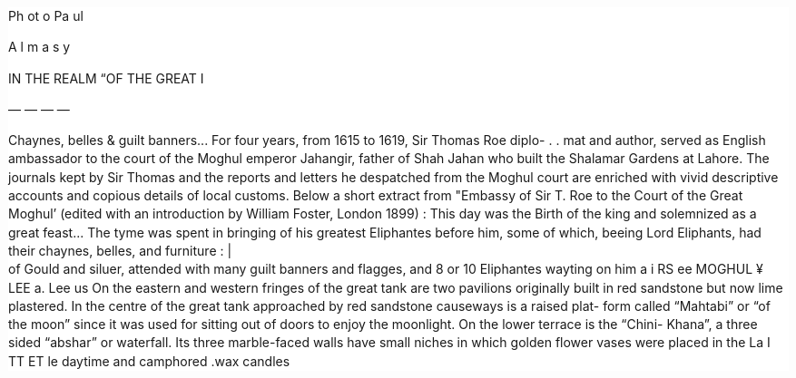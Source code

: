 Ph
ot
o 
Pa
ul
 
A
l
m
a
s
y
 
  
IN THE 
REALM 
“OF THE 
GREAT I
 
—
—
—
—
 
Chaynes, belles & guilt banners... 
For four years, from 1615 to 1619, Sir Thomas Roe diplo- 
. 
. 
mat and author, served as English ambassador to the 
court of the Moghul emperor Jahangir, father of Shah 
Jahan who built the Shalamar Gardens at Lahore. The 
journals kept by Sir Thomas and the reports and letters 
he despatched from the Moghul court are enriched with 
vivid descriptive accounts and copious details of local 
customs. Below a short extract from "Embassy of Sir 
T. Roe to the Court of the Great Moghul’ (edited with 
an introduction by William Foster, London 1899) : 
This day was the Birth of the king and solemnized as a 
great feast... The tyme was spent in bringing of his 
greatest Eliphantes before him, some of which, beeing 
Lord Eliphants, had their chaynes, belles, and furniture 
: 
|   
of Gould and siluer, attended with many guilt banners 
and flagges, and 8 or 10 Eliphantes wayting on him 
a i RS ee 
 MOGHUL 
¥ 
LEE a. Lee us 
On the eastern and western fringes 
of the great tank are two pavilions 
originally built in red sandstone but 
now lime plastered. In the centre of 
the great tank approached by red 
sandstone causeways is a raised plat- 
form called “Mahtabi” or “of the moon” 
since it was used for sitting out of 
doors to enjoy the moonlight. 
On the lower terrace is the “Chini- 
Khana”, a three sided “abshar” or 
waterfall. Its three marble-faced walls 
have small niches in which golden 
flower vases were placed in the 
La I TT ET le 
daytime and camphored .wax candles 